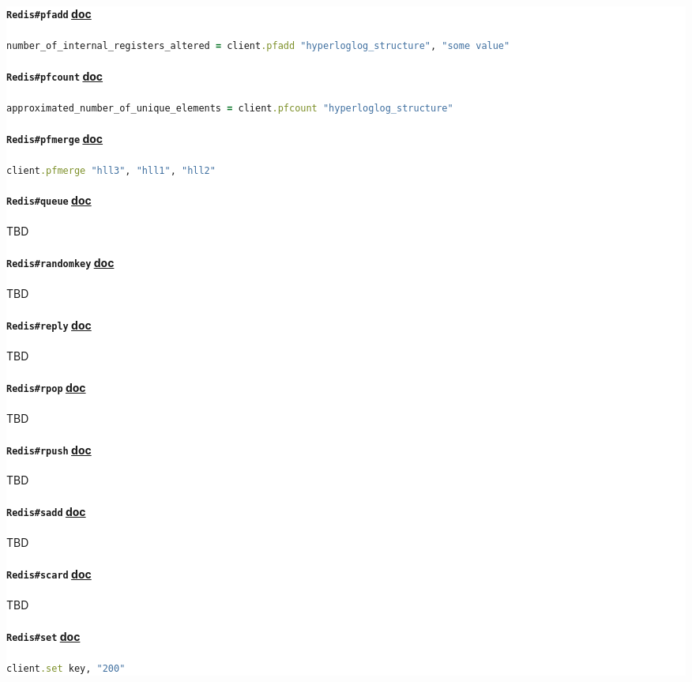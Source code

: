 
#### `Redis#pfadd` [doc](http://redis.io/commands/pfadd)

```ruby
number_of_internal_registers_altered = client.pfadd "hyperloglog_structure", "some value"
```

#### `Redis#pfcount` [doc](http://redis.io/commands/pfcount)

```ruby
approximated_number_of_unique_elements = client.pfcount "hyperloglog_structure"
```

#### `Redis#pfmerge` [doc](http://redis.io/commands/pfmerge)

```ruby
client.pfmerge "hll3", "hll1", "hll2"
```


#### `Redis#queue` [doc](http://redis.io/commands/queue)

TBD


#### `Redis#randomkey` [doc](http://redis.io/commands/randomkey)

TBD


#### `Redis#reply` [doc](http://redis.io/commands/reply)

TBD


#### `Redis#rpop` [doc](http://redis.io/commands/rpop)

TBD


#### `Redis#rpush` [doc](http://redis.io/commands/rpush)

TBD


#### `Redis#sadd` [doc](http://redis.io/commands/sadd)

TBD


#### `Redis#scard` [doc](http://redis.io/commands/scard)

TBD


#### `Redis#set` [doc](http://redis.io/commands/set)

```ruby
client.set key, "200"
```
